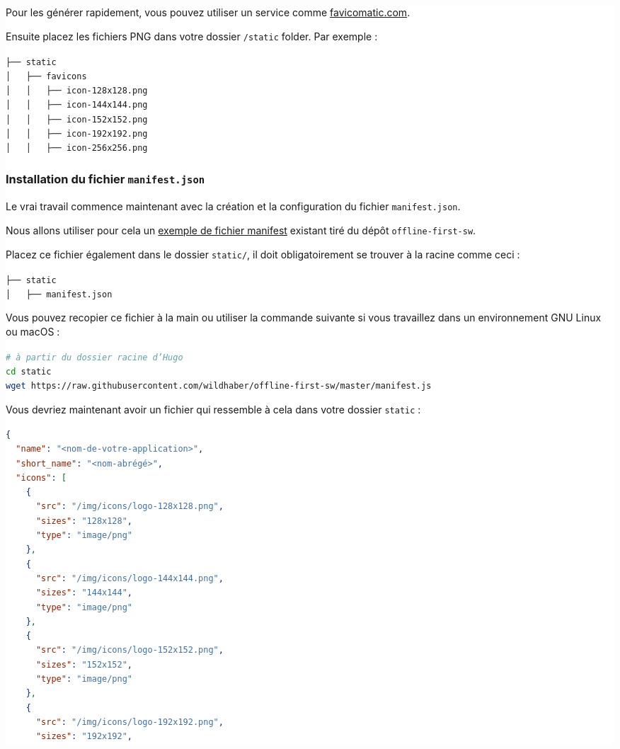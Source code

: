 Pour les générer rapidement, vous pouvez utiliser un service comme
[favicomatic.com](http://www.favicomatic.com/).

Ensuite placez les fichiers PNG dans votre dossier `/static` folder. Par
exemple&nbsp;:

```sh
├── static
│   ├── favicons
│   │   ├── icon-128x128.png
│   │   ├── icon-144x144.png
│   │   ├── icon-152x152.png
│   │   ├── icon-192x192.png
│   │   ├── icon-256x256.png
```

### Installation du fichier `manifest.json`

Le vrai travail commence maintenant avec la création et la configuration du
fichier `manifest.json`.

Nous allons utiliser pour cela un
[exemple de fichier manifest](https://github.com/wildhaber/offline-first-sw/blob/master/manifest.json)
existant tiré du dépôt `offline-first-sw`.

Placez ce fichier également dans le dossier `static/`, il doit obligatoirement
se trouver à la racine comme ceci&nbsp;:

```sh
├── static
│   ├── manifest.json
```

Vous pouvez recopier ce fichier à la main ou utiliser la commande suivante si
vous travaillez dans un environnement GNU Linux ou macOS&nbsp;:

```sh
# à partir du dossier racine d’Hugo
cd static
wget https://raw.githubusercontent.com/wildhaber/offline-first-sw/master/manifest.js
```

Vous devriez maintenant avoir un fichier qui ressemble à cela dans votre dossier
`static`&nbsp;:

```json
{
  "name": "<nom-de-votre-application>",
  "short_name": "<nom-abrégé>",
  "icons": [
    {
      "src": "/img/icons/logo-128x128.png",
      "sizes": "128x128",
      "type": "image/png"
    },
    {
      "src": "/img/icons/logo-144x144.png",
      "sizes": "144x144",
      "type": "image/png"
    },
    {
      "src": "/img/icons/logo-152x152.png",
      "sizes": "152x152",
      "type": "image/png"
    },
    {
      "src": "/img/icons/logo-192x192.png",
      "sizes": "192x192",
```